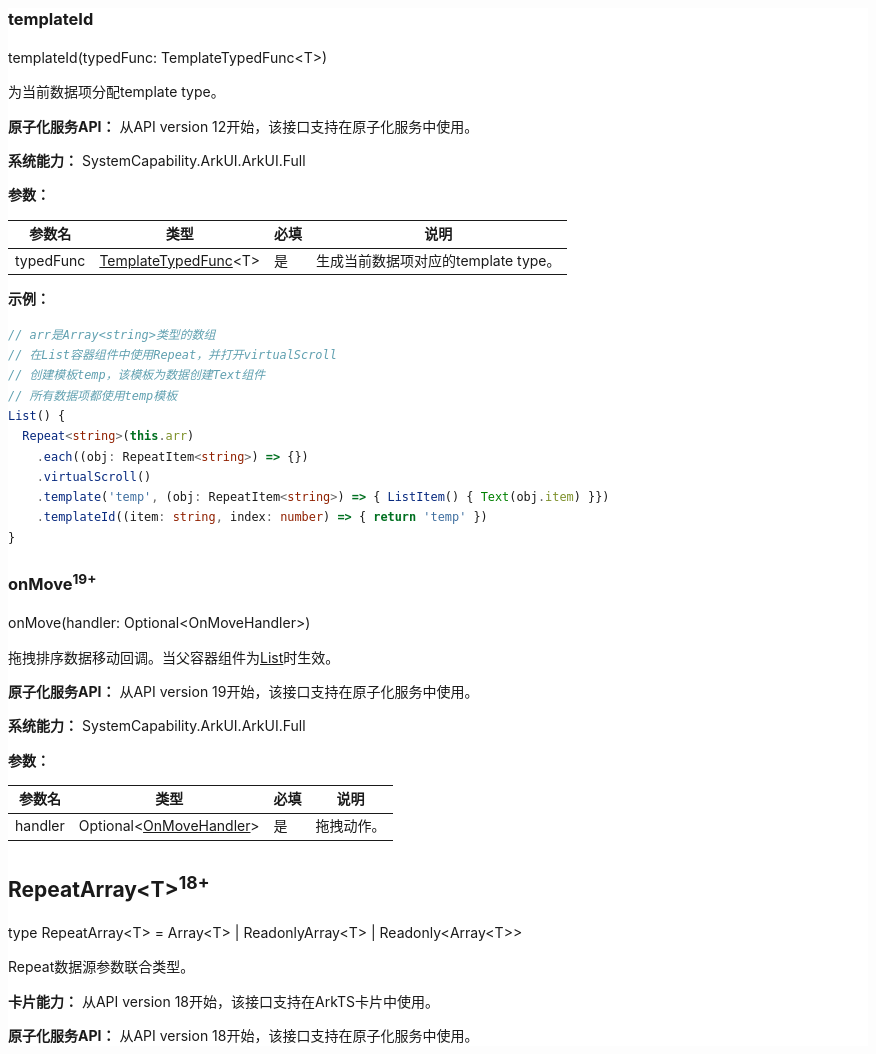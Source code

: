 ### templateId

templateId(typedFunc: TemplateTypedFunc\<T\>)

为当前数据项分配template type。

**原子化服务API：** 从API version 12开始，该接口支持在原子化服务中使用。

**系统能力：** SystemCapability.ArkUI.ArkUI.Full

**参数：**

| 参数名 | 类型   | 必填 | 说明  |
| ------ | ---------- | -------- | -------- |
| typedFunc | [TemplateTypedFunc](#templatetypedfunct)\<T\> | 是 | 生成当前数据项对应的template type。 |

**示例：**
```ts
// arr是Array<string>类型的数组
// 在List容器组件中使用Repeat，并打开virtualScroll
// 创建模板temp，该模板为数据创建Text组件
// 所有数据项都使用temp模板
List() {
  Repeat<string>(this.arr)
    .each((obj: RepeatItem<string>) => {})
    .virtualScroll()
    .template('temp', (obj: RepeatItem<string>) => { ListItem() { Text(obj.item) }})
    .templateId((item: string, index: number) => { return 'temp' })
}
```

### onMove<sup>19+</sup>

onMove(handler: Optional\<OnMoveHandler\>)

拖拽排序数据移动回调。当父容器组件为[List](./ts-container-list.md)时生效。

**原子化服务API：** 从API version 19开始，该接口支持在原子化服务中使用。

**系统能力：** SystemCapability.ArkUI.ArkUI.Full

**参数：** 

| 参数名 | 类型      | 必填 | 说明       |
| ------ | --------- | ---- | ---------- |
| handler  | Optional\<[OnMoveHandler](./ts-rendering-control-foreach.md#onmovehandler)\> | 是   | 拖拽动作。 |

## RepeatArray\<T\><sup>18+</sup>

type RepeatArray\<T\> = Array\<T\> | ReadonlyArray\<T\> | Readonly\<Array\<T\>\>

Repeat数据源参数联合类型。

**卡片能力：** 从API version 18开始，该接口支持在ArkTS卡片中使用。

**原子化服务API：** 从API version 18开始，该接口支持在原子化服务中使用。
